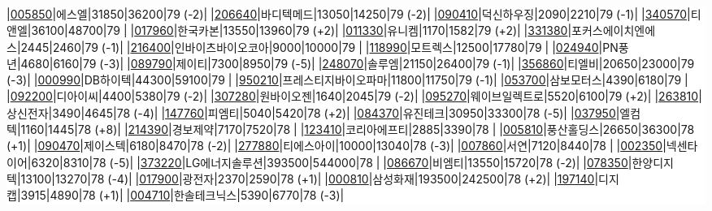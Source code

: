 |[005850](https://finance.daum.net/quotes/A005850)|에스엘|31850|36200|79 (-2)|
|[206640](https://finance.daum.net/quotes/A206640)|바디텍메드|13050|14250|79 (-2)|
|[090410](https://finance.daum.net/quotes/A090410)|덕신하우징|2090|2210|79 (-1)|
|[340570](https://finance.daum.net/quotes/A340570)|티앤엘|36100|48700|79 |
|[017960](https://finance.daum.net/quotes/A017960)|한국카본|13550|13960|79 (+2)|
|[011330](https://finance.daum.net/quotes/A011330)|유니켐|1170|1582|79 (+2)|
|[331380](https://finance.daum.net/quotes/A331380)|포커스에이치엔에스|2445|2460|79 (-1)|
|[216400](https://finance.daum.net/quotes/A216400)|인바이츠바이오코아|9000|10000|79 |
|[118990](https://finance.daum.net/quotes/A118990)|모트렉스|12500|17780|79 |
|[024940](https://finance.daum.net/quotes/A024940)|PN풍년|4680|6160|79 (-3)|
|[089790](https://finance.daum.net/quotes/A089790)|제이티|7300|8950|79 (-5)|
|[248070](https://finance.daum.net/quotes/A248070)|솔루엠|21150|26400|79 (-1)|
|[356860](https://finance.daum.net/quotes/A356860)|티엘비|20650|23000|79 (-3)|
|[000990](https://finance.daum.net/quotes/A000990)|DB하이텍|44300|59100|79 |
|[950210](https://finance.daum.net/quotes/A950210)|프레스티지바이오파마|11800|11750|79 (-1)|
|[053700](https://finance.daum.net/quotes/A053700)|삼보모터스|4390|6180|79 |
|[092200](https://finance.daum.net/quotes/A092200)|디아이씨|4400|5380|79 (-2)|
|[307280](https://finance.daum.net/quotes/A307280)|원바이오젠|1640|2045|79 (-2)|
|[095270](https://finance.daum.net/quotes/A095270)|웨이브일렉트로|5520|6100|79 (+2)|
|[263810](https://finance.daum.net/quotes/A263810)|상신전자|3490|4645|78 (-4)|
|[147760](https://finance.daum.net/quotes/A147760)|피엠티|5040|5420|78 (+2)|
|[084370](https://finance.daum.net/quotes/A084370)|유진테크|30950|33300|78 (-5)|
|[037950](https://finance.daum.net/quotes/A037950)|엘컴텍|1160|1445|78 (+8)|
|[214390](https://finance.daum.net/quotes/A214390)|경보제약|7170|7520|78 |
|[123410](https://finance.daum.net/quotes/A123410)|코리아에프티|2885|3390|78 |
|[005810](https://finance.daum.net/quotes/A005810)|풍산홀딩스|26650|36300|78 (+1)|
|[090470](https://finance.daum.net/quotes/A090470)|제이스텍|6180|8470|78 (-2)|
|[277880](https://finance.daum.net/quotes/A277880)|티에스아이|10000|13040|78 (-3)|
|[007860](https://finance.daum.net/quotes/A007860)|서연|7120|8440|78 |
|[002350](https://finance.daum.net/quotes/A002350)|넥센타이어|6320|8310|78 (-5)|
|[373220](https://finance.daum.net/quotes/A373220)|LG에너지솔루션|393500|544000|78 |
|[086670](https://finance.daum.net/quotes/A086670)|비엠티|13550|15720|78 (-2)|
|[078350](https://finance.daum.net/quotes/A078350)|한양디지텍|13100|13270|78 (-4)|
|[017900](https://finance.daum.net/quotes/A017900)|광전자|2370|2590|78 (+1)|
|[000810](https://finance.daum.net/quotes/A000810)|삼성화재|193500|242500|78 (+2)|
|[197140](https://finance.daum.net/quotes/A197140)|디지캡|3915|4890|78 (+1)|
|[004710](https://finance.daum.net/quotes/A004710)|한솔테크닉스|5390|6770|78 (-3)|